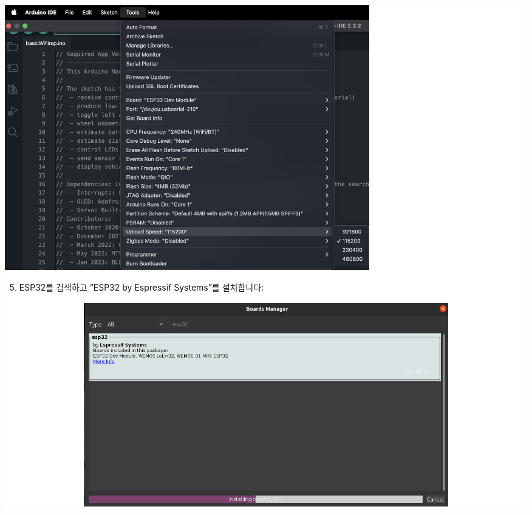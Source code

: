  <img src="../docs/images/arduino_upload-speed-select.png" width="600" alt="App GUI"/>
</p>

5. ESP32를 검색하고 “ESP32 by Espressif Systems”를 설치합니다:
<p align="center">
  <img src="../docs/images/arduino_installing.png" width="600" alt="App GUI"/>
</p>
